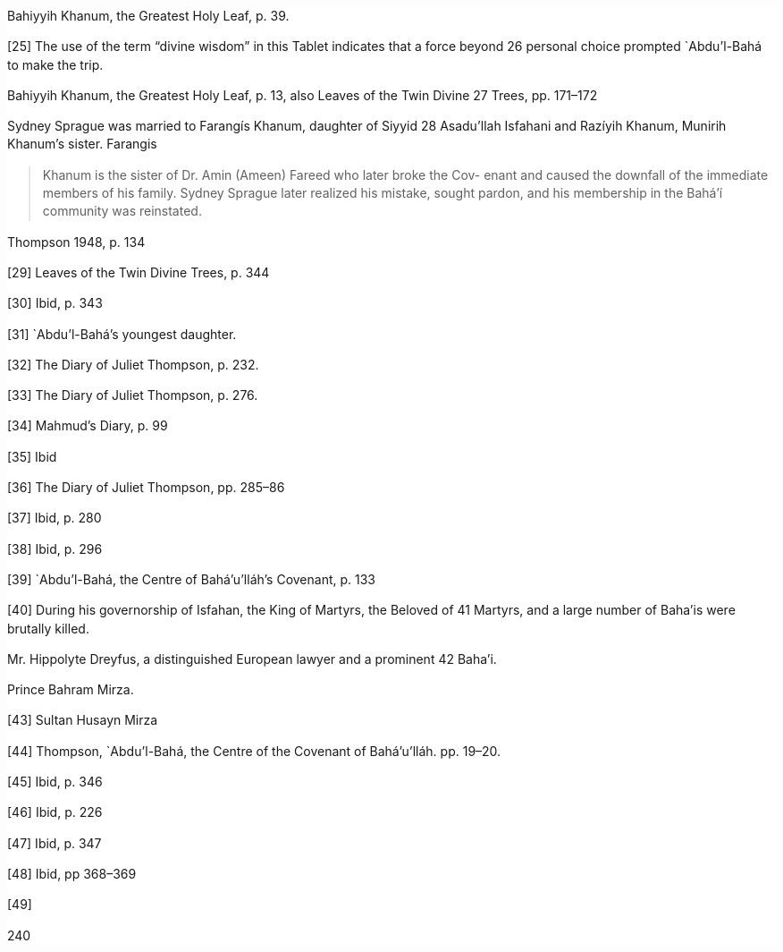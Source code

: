 Bahiyyih Khanum, the Greatest Holy Leaf, p. 39.

\[25\] The use of the term “divine wisdom” in this Tablet indicates that a force beyond
26   personal choice prompted `Abdu’l-Bahá to make the trip.

Bahiyyih Khanum, the Greatest Holy Leaf, p. 13, also Leaves of the Twin Divine
27   Trees, pp. 171–172

Sydney Sprague was married to Farangís Khanum, daughter of Siyyid
28   Asadu’llah Isfahani and Razíyih Khanum, Munirih Khanum’s sister. Farangis

> Khanum is the sister of Dr. Amin (Ameen) Fareed who later broke the Cov-
> enant and caused the downfall of the immediate members of his family. Sydney
> Sprague later realized his mistake, sought pardon, and his membership in the
> Bahá’í community was reinstated.

Thompson 1948, p. 134

\[29\] Leaves of the Twin Divine Trees, p. 344

\[30\] Ibid, p. 343

\[31\] `Abdu’l-Bahá’s youngest daughter.

\[32\] The Diary of Juliet Thompson, p. 232.

\[33\] The Diary of Juliet Thompson, p. 276.

\[34\] Mahmud’s Diary, p. 99

\[35\] Ibid

\[36\] The Diary of Juliet Thompson, pp. 285–86

\[37\] Ibid, p. 280

\[38\] Ibid, p. 296

\[39\] `Abdu’l-Bahá, the Centre of Bahá’u’lláh’s Covenant, p. 133

\[40\] During his governorship of Isfahan, the King of Martyrs, the Beloved of
41   Martyrs, and a large number of Baha’is were brutally killed.

Mr. Hippolyte Dreyfus, a distinguished European lawyer and a prominent
42   Baha’i.

Prince Bahram Mirza.

\[43\] Sultan Husayn Mirza

\[44\] Thompson, `Abdu’l-Bahá, the Centre of the Covenant of Bahá’u’lláh. pp. 19–20.

\[45\] Ibid, p. 346

\[46\] Ibid, p. 226

\[47\] Ibid, p. 347

\[48\] Ibid, pp 368–369

\[49\] 

240
